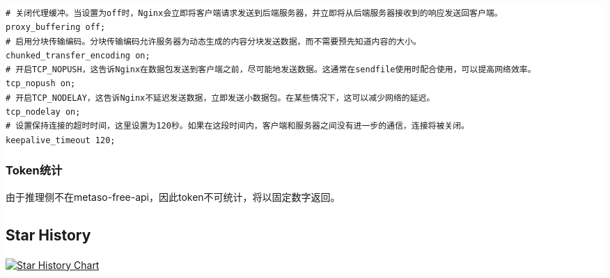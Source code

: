 ```nginx
# 关闭代理缓冲。当设置为off时，Nginx会立即将客户端请求发送到后端服务器，并立即将从后端服务器接收到的响应发送回客户端。
proxy_buffering off;
# 启用分块传输编码。分块传输编码允许服务器为动态生成的内容分块发送数据，而不需要预先知道内容的大小。
chunked_transfer_encoding on;
# 开启TCP_NOPUSH，这告诉Nginx在数据包发送到客户端之前，尽可能地发送数据。这通常在sendfile使用时配合使用，可以提高网络效率。
tcp_nopush on;
# 开启TCP_NODELAY，这告诉Nginx不延迟发送数据，立即发送小数据包。在某些情况下，这可以减少网络的延迟。
tcp_nodelay on;
# 设置保持连接的超时时间，这里设置为120秒。如果在这段时间内，客户端和服务器之间没有进一步的通信，连接将被关闭。
keepalive_timeout 120;
```

### Token统计

由于推理侧不在metaso-free-api，因此token不可统计，将以固定数字返回。

## Star History

[![Star History Chart](https://api.star-history.com/svg?repos=LLM-Red-Team/metaso-free-api&type=Date)](https://star-history.com/#LLM-Red-Team/metaso-free-api&Date)
